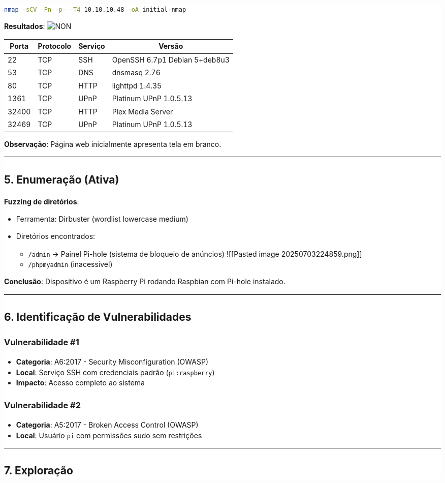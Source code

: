 ```bash
nmap -sCV -Pn -p- -T4 10.10.10.48 -oA initial-nmap
````

**Resultados**:
![NON](file-20250703224759.png)

| Porta | Protocolo | Serviço | Versão                        |
| ----- | --------- | ------- | ----------------------------- |
| 22    | TCP       | SSH     | OpenSSH 6.7p1 Debian 5+deb8u3 |
| 53    | TCP       | DNS     | dnsmasq 2.76                  |
| 80    | TCP       | HTTP    | lighttpd 1.4.35               |
| 1361  | TCP       | UPnP    | Platinum UPnP 1.0.5.13        |
| 32400 | TCP       | HTTP    | Plex Media Server             |
| 32469 | TCP       | UPnP    | Platinum UPnP 1.0.5.13        |

**Observação**: Página web inicialmente apresenta tela em branco.

---

## 5. Enumeração (Ativa)

**Fuzzing de diretórios**:
- Ferramenta: Dirbuster (wordlist lowercase medium)
    
- Diretórios encontrados:
    - `/admin` → Painel Pi-hole (sistema de bloqueio de anúncios)
        ![[Pasted image 20250703224859.png]]
    - `/phpmyadmin` (inacessível)
        

**Conclusão**: Dispositivo é um Raspberry Pi rodando Raspbian com Pi-hole instalado.

---

## 6. Identificação de Vulnerabilidades

### Vulnerabilidade #1
- **Categoria**: A6:2017 - Security Misconfiguration (OWASP)
- **Local**: Serviço SSH com credenciais padrão (`pi:raspberry`)
- **Impacto**: Acesso completo ao sistema

### Vulnerabilidade #2
- **Categoria**: A5:2017 - Broken Access Control (OWASP)
- **Local**: Usuário `pi` com permissões sudo sem restrições

---
## 7. Exploração
